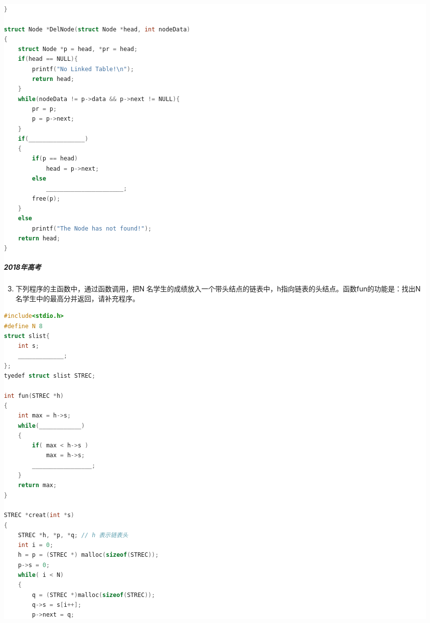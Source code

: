 ```c
}

struct Node *DelNode(struct Node *head, int nodeData)
{
    struct Node *p = head, *pr = head;
    if(head == NULL){
        printf("No Linked Table!\n");
        return head;
    }
    while(nodeData != p->data && p->next != NULL){
        pr = p; 
        p = p->next;
    }
    if(________________)
    {
        if(p == head)
            head = p->next;
        else
            ______________________;
        free(p);
    }
    else
        printf("The Node has not found!");
    return head;
}

```

##### 2018年高考

3. 下列程序的主函数中，通过函数调用，把N 名学生的成绩放入一个带头结点的链表中，h指向链表的头结点。函数fun的功能是：找出N名学生中的最高分并返回，请补充程序。

```c
#include<stdio.h>
#define N 8
struct slist{
    int s;
    _____________;
};
tyedef struct slist STREC;

int fun(STREC *h)
{
	int max = h->s;
    while(____________)
    {
        if( max < h->s )
            max = h->s;
        _________________;
    }
    return max;
}

STREC *creat(int *s)
{
    STREC *h, *p, *q; // h 表示链表头
    int i = 0;
    h = p = (STREC *) malloc(sizeof(STREC));
    p->s = 0;
    while( i < N)
    {
        q = (STREC *)malloc(sizeof(STREC));
        q->s = s[i++];
        p->next = q;
```